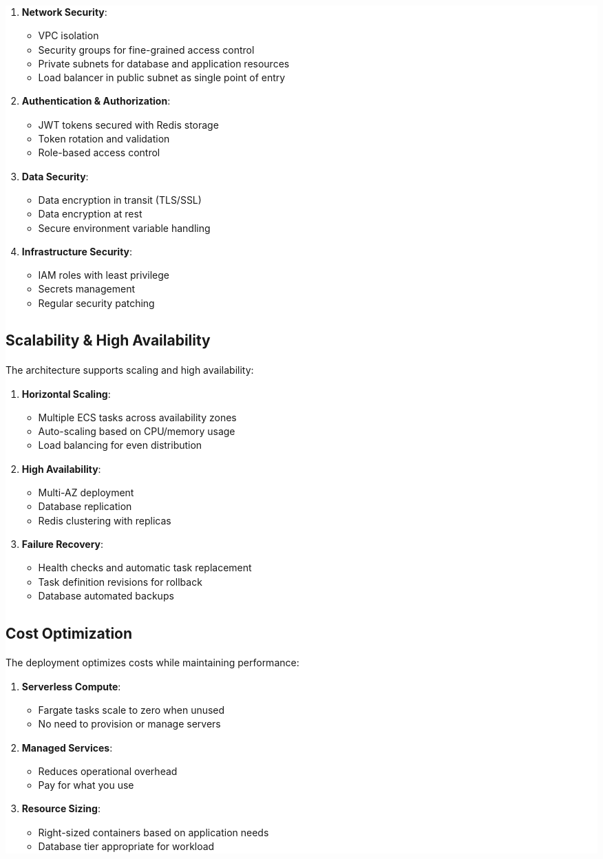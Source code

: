 1. **Network Security**:
   - VPC isolation
   - Security groups for fine-grained access control
   - Private subnets for database and application resources
   - Load balancer in public subnet as single point of entry

2. **Authentication & Authorization**:
   - JWT tokens secured with Redis storage
   - Token rotation and validation
   - Role-based access control

3. **Data Security**:
   - Data encryption in transit (TLS/SSL)
   - Data encryption at rest
   - Secure environment variable handling

4. **Infrastructure Security**:
   - IAM roles with least privilege
   - Secrets management
   - Regular security patching

## Scalability & High Availability

The architecture supports scaling and high availability:

1. **Horizontal Scaling**:
   - Multiple ECS tasks across availability zones
   - Auto-scaling based on CPU/memory usage
   - Load balancing for even distribution

2. **High Availability**:
   - Multi-AZ deployment
   - Database replication
   - Redis clustering with replicas

3. **Failure Recovery**:
   - Health checks and automatic task replacement
   - Task definition revisions for rollback
   - Database automated backups

## Cost Optimization

The deployment optimizes costs while maintaining performance:

1. **Serverless Compute**:
   - Fargate tasks scale to zero when unused
   - No need to provision or manage servers

2. **Managed Services**:
   - Reduces operational overhead
   - Pay for what you use

3. **Resource Sizing**:
   - Right-sized containers based on application needs
   - Database tier appropriate for workload
